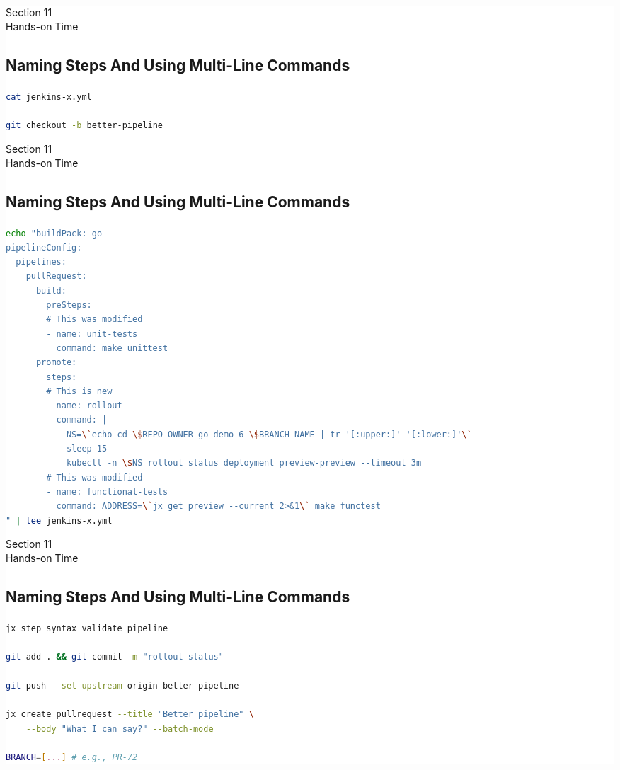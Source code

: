 

<div class="eyebrow">Section 11</div>
<div class="label">Hands-on Time</div>

## Naming Steps And Using Multi-Line Commands

```bash
cat jenkins-x.yml

git checkout -b better-pipeline
```



<div class="eyebrow">Section 11</div>
<div class="label">Hands-on Time</div>

## Naming Steps And Using Multi-Line Commands

```bash
echo "buildPack: go
pipelineConfig:
  pipelines:
    pullRequest:
      build:
        preSteps:
        # This was modified
        - name: unit-tests
          command: make unittest
      promote:
        steps:
        # This is new
        - name: rollout
          command: |
            NS=\`echo cd-\$REPO_OWNER-go-demo-6-\$BRANCH_NAME | tr '[:upper:]' '[:lower:]'\`
            sleep 15
            kubectl -n \$NS rollout status deployment preview-preview --timeout 3m
        # This was modified
        - name: functional-tests
          command: ADDRESS=\`jx get preview --current 2>&1\` make functest
" | tee jenkins-x.yml
```



<div class="eyebrow">Section 11</div>
<div class="label">Hands-on Time</div>

## Naming Steps And Using Multi-Line Commands

```bash
jx step syntax validate pipeline

git add . && git commit -m "rollout status"

git push --set-upstream origin better-pipeline

jx create pullrequest --title "Better pipeline" \
    --body "What I can say?" --batch-mode

BRANCH=[...] # e.g., PR-72
```
